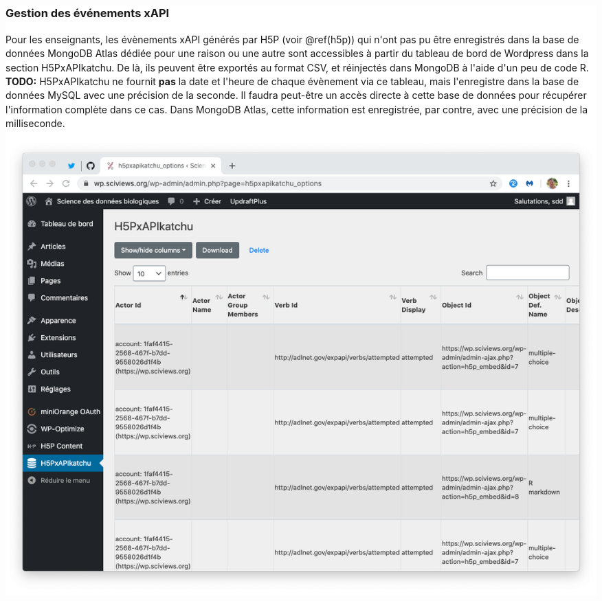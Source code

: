 
### Gestion des événements xAPI

Pour les enseignants, les évènements xAPI générés par H5P (voir \@ref(h5p)) qui n'ont pas pu être enregistrés dans la base de données MongoDB Atlas dédiée pour une raison ou une autre sont accessibles à partir du tableau de bord de Wordpress dans la section H5PxAPIkatchu. De là, ils peuvent être exportés au format CSV, et réinjectés dans MongoDB à l'aide d'un peu de code R. **TODO:** H5PxAPIkatchu ne fournit **pas** la date et l'heure de chaque évènement via ce tableau, mais l'enregistre dans la base de données MySQL avec une précision de la seconde. Il faudra peut-être un accès directe à cette base de données pour récupérer l'information complète dans ce cas. Dans MongoDB Atlas, cette information est enregistrée, par contre, avec une précision de la milliseconde.

![Événements xAPI dans H5PxAPIkatchu. En bas du tableau, on peut filtrer les données, et le bouton `Download` permet de récupérer le tableau filtré au format CSV. Le lien `Delete` permet de tout effacer et n'est disponible que pour un administrateur du site.](images/wordpress/h5pxapi.png)
